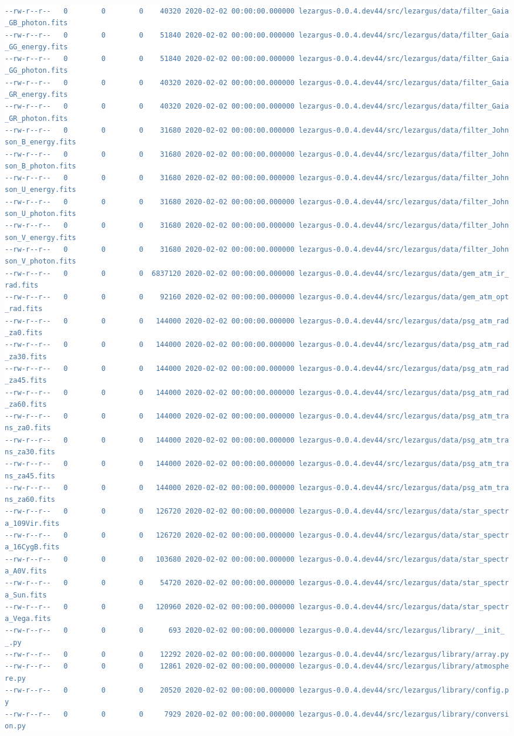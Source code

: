 ```diff
--rw-r--r--   0        0        0    40320 2020-02-02 00:00:00.000000 lezargus-0.0.4.dev44/src/lezargus/data/filter_Gaia_GB_photon.fits
--rw-r--r--   0        0        0    51840 2020-02-02 00:00:00.000000 lezargus-0.0.4.dev44/src/lezargus/data/filter_Gaia_GG_energy.fits
--rw-r--r--   0        0        0    51840 2020-02-02 00:00:00.000000 lezargus-0.0.4.dev44/src/lezargus/data/filter_Gaia_GG_photon.fits
--rw-r--r--   0        0        0    40320 2020-02-02 00:00:00.000000 lezargus-0.0.4.dev44/src/lezargus/data/filter_Gaia_GR_energy.fits
--rw-r--r--   0        0        0    40320 2020-02-02 00:00:00.000000 lezargus-0.0.4.dev44/src/lezargus/data/filter_Gaia_GR_photon.fits
--rw-r--r--   0        0        0    31680 2020-02-02 00:00:00.000000 lezargus-0.0.4.dev44/src/lezargus/data/filter_Johnson_B_energy.fits
--rw-r--r--   0        0        0    31680 2020-02-02 00:00:00.000000 lezargus-0.0.4.dev44/src/lezargus/data/filter_Johnson_B_photon.fits
--rw-r--r--   0        0        0    31680 2020-02-02 00:00:00.000000 lezargus-0.0.4.dev44/src/lezargus/data/filter_Johnson_U_energy.fits
--rw-r--r--   0        0        0    31680 2020-02-02 00:00:00.000000 lezargus-0.0.4.dev44/src/lezargus/data/filter_Johnson_U_photon.fits
--rw-r--r--   0        0        0    31680 2020-02-02 00:00:00.000000 lezargus-0.0.4.dev44/src/lezargus/data/filter_Johnson_V_energy.fits
--rw-r--r--   0        0        0    31680 2020-02-02 00:00:00.000000 lezargus-0.0.4.dev44/src/lezargus/data/filter_Johnson_V_photon.fits
--rw-r--r--   0        0        0  6837120 2020-02-02 00:00:00.000000 lezargus-0.0.4.dev44/src/lezargus/data/gem_atm_ir_rad.fits
--rw-r--r--   0        0        0    92160 2020-02-02 00:00:00.000000 lezargus-0.0.4.dev44/src/lezargus/data/gem_atm_opt_rad.fits
--rw-r--r--   0        0        0   144000 2020-02-02 00:00:00.000000 lezargus-0.0.4.dev44/src/lezargus/data/psg_atm_rad_za0.fits
--rw-r--r--   0        0        0   144000 2020-02-02 00:00:00.000000 lezargus-0.0.4.dev44/src/lezargus/data/psg_atm_rad_za30.fits
--rw-r--r--   0        0        0   144000 2020-02-02 00:00:00.000000 lezargus-0.0.4.dev44/src/lezargus/data/psg_atm_rad_za45.fits
--rw-r--r--   0        0        0   144000 2020-02-02 00:00:00.000000 lezargus-0.0.4.dev44/src/lezargus/data/psg_atm_rad_za60.fits
--rw-r--r--   0        0        0   144000 2020-02-02 00:00:00.000000 lezargus-0.0.4.dev44/src/lezargus/data/psg_atm_trans_za0.fits
--rw-r--r--   0        0        0   144000 2020-02-02 00:00:00.000000 lezargus-0.0.4.dev44/src/lezargus/data/psg_atm_trans_za30.fits
--rw-r--r--   0        0        0   144000 2020-02-02 00:00:00.000000 lezargus-0.0.4.dev44/src/lezargus/data/psg_atm_trans_za45.fits
--rw-r--r--   0        0        0   144000 2020-02-02 00:00:00.000000 lezargus-0.0.4.dev44/src/lezargus/data/psg_atm_trans_za60.fits
--rw-r--r--   0        0        0   126720 2020-02-02 00:00:00.000000 lezargus-0.0.4.dev44/src/lezargus/data/star_spectra_109Vir.fits
--rw-r--r--   0        0        0   126720 2020-02-02 00:00:00.000000 lezargus-0.0.4.dev44/src/lezargus/data/star_spectra_16CygB.fits
--rw-r--r--   0        0        0   103680 2020-02-02 00:00:00.000000 lezargus-0.0.4.dev44/src/lezargus/data/star_spectra_A0V.fits
--rw-r--r--   0        0        0    54720 2020-02-02 00:00:00.000000 lezargus-0.0.4.dev44/src/lezargus/data/star_spectra_Sun.fits
--rw-r--r--   0        0        0   120960 2020-02-02 00:00:00.000000 lezargus-0.0.4.dev44/src/lezargus/data/star_spectra_Vega.fits
--rw-r--r--   0        0        0      693 2020-02-02 00:00:00.000000 lezargus-0.0.4.dev44/src/lezargus/library/__init__.py
--rw-r--r--   0        0        0    12292 2020-02-02 00:00:00.000000 lezargus-0.0.4.dev44/src/lezargus/library/array.py
--rw-r--r--   0        0        0    12861 2020-02-02 00:00:00.000000 lezargus-0.0.4.dev44/src/lezargus/library/atmosphere.py
--rw-r--r--   0        0        0    20520 2020-02-02 00:00:00.000000 lezargus-0.0.4.dev44/src/lezargus/library/config.py
--rw-r--r--   0        0        0     7929 2020-02-02 00:00:00.000000 lezargus-0.0.4.dev44/src/lezargus/library/conversion.py
```